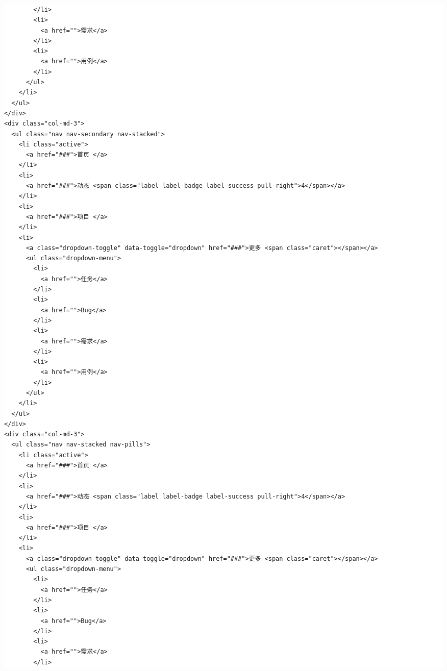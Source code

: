             </li>
            <li>
              <a href="">需求</a>
            </li>
            <li>
              <a href="">用例</a>
            </li>
          </ul>
        </li>
      </ul>
    </div>
    <div class="col-md-3">
      <ul class="nav nav-secondary nav-stacked">
        <li class="active">
          <a href="###">首页 </a>
        </li>
        <li>
          <a href="###">动态 <span class="label label-badge label-success pull-right">4</span></a>
        </li>
        <li>
          <a href="###">项目 </a>
        </li>
        <li>
          <a class="dropdown-toggle" data-toggle="dropdown" href="###">更多 <span class="caret"></span></a>
          <ul class="dropdown-menu">
            <li>
              <a href="">任务</a>
            </li>
            <li>
              <a href="">Bug</a>
            </li>
            <li>
              <a href="">需求</a>
            </li>
            <li>
              <a href="">用例</a>
            </li>
          </ul>
        </li>
      </ul>
    </div>
    <div class="col-md-3">
      <ul class="nav nav-stacked nav-pills">
        <li class="active">
          <a href="###">首页 </a>
        </li>
        <li>
          <a href="###">动态 <span class="label label-badge label-success pull-right">4</span></a>
        </li>
        <li>
          <a href="###">项目 </a>
        </li>
        <li>
          <a class="dropdown-toggle" data-toggle="dropdown" href="###">更多 <span class="caret"></span></a>
          <ul class="dropdown-menu">
            <li>
              <a href="">任务</a>
            </li>
            <li>
              <a href="">Bug</a>
            </li>
            <li>
              <a href="">需求</a>
            </li>